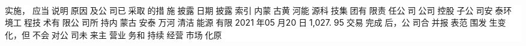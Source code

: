 实施，
应当
说明
原因
及公
司已
采取
的措
施
披露
日期
披露
索引
内蒙
古黄
河能
源科
技集
团有
限责
任公
司
公司
控股
子公
司安
泰环
境工
程技
术有
限公
司所
持内
蒙古
安泰
万河
清洁
能源
有限
2021
年05
月20
日
1,027.
95
交易
完成
后，公
司合
并报
表范
围发
生变
化，但
不会
对公
司未
来主
营业
务和
持续
经营
市场
化原